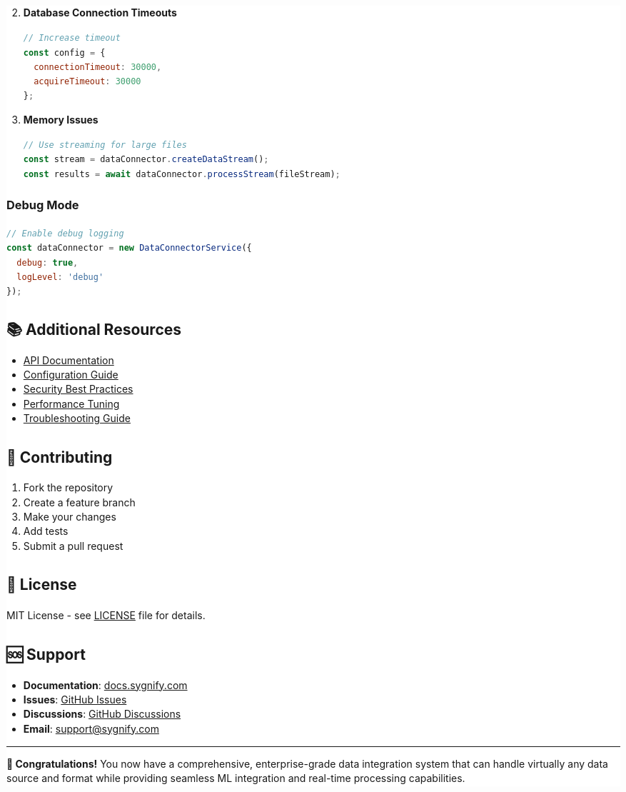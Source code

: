 2. **Database Connection Timeouts**
   ```javascript
   // Increase timeout
   const config = {
     connectionTimeout: 30000,
     acquireTimeout: 30000
   };
   ```

3. **Memory Issues**
   ```javascript
   // Use streaming for large files
   const stream = dataConnector.createDataStream();
   const results = await dataConnector.processStream(fileStream);
   ```

### Debug Mode
```javascript
// Enable debug logging
const dataConnector = new DataConnectorService({
  debug: true,
  logLevel: 'debug'
});
```

## 📚 Additional Resources

- [API Documentation](./docs/api.md)
- [Configuration Guide](./docs/configuration.md)
- [Security Best Practices](./docs/security.md)
- [Performance Tuning](./docs/performance.md)
- [Troubleshooting Guide](./docs/troubleshooting.md)

## 🤝 Contributing

1. Fork the repository
2. Create a feature branch
3. Make your changes
4. Add tests
5. Submit a pull request

## 📄 License

MIT License - see [LICENSE](LICENSE) file for details.

## 🆘 Support

- **Documentation**: [docs.sygnify.com](https://docs.sygnify.com)
- **Issues**: [GitHub Issues](https://github.com/sygnify/analytics-hub/issues)
- **Discussions**: [GitHub Discussions](https://github.com/sygnify/analytics-hub/discussions)
- **Email**: support@sygnify.com

---

**🎉 Congratulations!** You now have a comprehensive, enterprise-grade data integration system that can handle virtually any data source and format while providing seamless ML integration and real-time processing capabilities. 